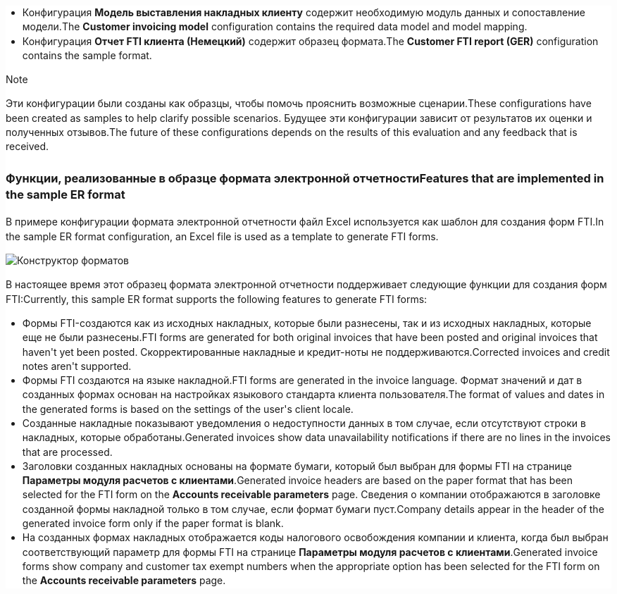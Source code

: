 - <span data-ttu-id="616c2-174">Конфигурация **Модель выставления накладных клиенту** содержит необходимую модуль данных и сопоставление модели.</span><span class="sxs-lookup"><span data-stu-id="616c2-174">The **Customer invoicing model** configuration contains the required data model and model mapping.</span></span>
- <span data-ttu-id="616c2-175">Конфигурация **Отчет FTI клиента (Немецкий)** содержит образец формата.</span><span class="sxs-lookup"><span data-stu-id="616c2-175">The **Customer FTI report (GER)** configuration contains the sample format.</span></span>

> [!NOTE]
> <span data-ttu-id="616c2-176">Эти конфигурации были созданы как образцы, чтобы помочь прояснить возможные сценарии.</span><span class="sxs-lookup"><span data-stu-id="616c2-176">These configurations have been created as samples to help clarify possible scenarios.</span></span> <span data-ttu-id="616c2-177">Будущее эти конфигурации зависит от результатов их оценки и полученных отзывов.</span><span class="sxs-lookup"><span data-stu-id="616c2-177">The future of these configurations depends on the results of this evaluation and any feedback that is received.</span></span>

### <a name="features-that-are-implemented-in-the-sample-er-format"></a><span data-ttu-id="616c2-178">Функции, реализованные в образце формата электронной отчетности</span><span class="sxs-lookup"><span data-stu-id="616c2-178">Features that are implemented in the sample ER format</span></span>
<span data-ttu-id="616c2-179">В примере конфигурации формата электронной отчетности файл Excel используется как шаблон для создания форм FTI.</span><span class="sxs-lookup"><span data-stu-id="616c2-179">In the sample ER format configuration, an Excel file is used as a template to generate FTI forms.</span></span>

![Конструктор форматов](media/FTIbyGER-ERFormat.png)

<span data-ttu-id="616c2-181">В настоящее время этот образец формата электронной отчетности поддерживает следующие функции для создания форм FTI:</span><span class="sxs-lookup"><span data-stu-id="616c2-181">Currently, this sample ER format supports the following features to generate FTI forms:</span></span>

- <span data-ttu-id="616c2-182">Формы FTI-создаются как из исходных накладных, которые были разнесены, так и из исходных накладных, которые еще не были разнесены.</span><span class="sxs-lookup"><span data-stu-id="616c2-182">FTI forms are generated for both original invoices that have been posted and original invoices that haven't yet been posted.</span></span> <span data-ttu-id="616c2-183">Скорректированные накладные и кредит-ноты не поддерживаются.</span><span class="sxs-lookup"><span data-stu-id="616c2-183">Corrected invoices and credit notes aren't supported.</span></span>
- <span data-ttu-id="616c2-184">Формы FTI создаются на языке накладной.</span><span class="sxs-lookup"><span data-stu-id="616c2-184">FTI forms are generated in the invoice language.</span></span> <span data-ttu-id="616c2-185">Формат значений и дат в созданных формах основан на настройках языкового стандарта клиента пользователя.</span><span class="sxs-lookup"><span data-stu-id="616c2-185">The format of values and dates in the generated forms is based on the settings of the user's client locale.</span></span>
- <span data-ttu-id="616c2-186">Созданные накладные показывают уведомления о недоступности данных в том случае, если отсутствуют строки в накладных, которые обработаны.</span><span class="sxs-lookup"><span data-stu-id="616c2-186">Generated invoices show data unavailability notifications if there are no lines in the invoices that are processed.</span></span>
- <span data-ttu-id="616c2-187">Заголовки созданных накладных основаны на формате бумаги, который был выбран для формы FTI на странице **Параметры модуля расчетов с клиентами**.</span><span class="sxs-lookup"><span data-stu-id="616c2-187">Generated invoice headers are based on the paper format that has been selected for the FTI form on the **Accounts receivable parameters** page.</span></span> <span data-ttu-id="616c2-188">Сведения о компании отображаются в заголовке созданной формы накладной только в том случае, если формат бумаги пуст.</span><span class="sxs-lookup"><span data-stu-id="616c2-188">Company details appear in the header of the generated invoice form only if the paper format is blank.</span></span>
- <span data-ttu-id="616c2-189">На созданных формах накладных отображается коды налогового освобождения компании и клиента, когда был выбран соответствующий параметр для формы FTI на странице **Параметры модуля расчетов с клиентами**.</span><span class="sxs-lookup"><span data-stu-id="616c2-189">Generated invoice forms show company and customer tax exempt numbers when the appropriate option has been selected for the FTI form on the **Accounts receivable parameters** page.</span></span>